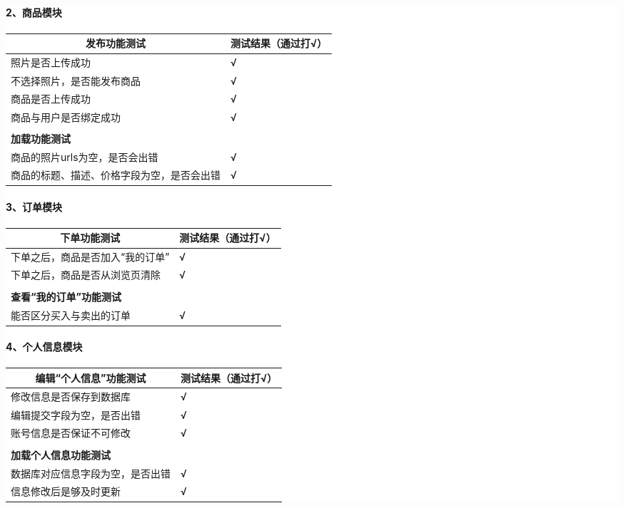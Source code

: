 
#### 2、商品模块

| 发布功能测试                               | 测试结果（通过打√） |
| ------------------------------------------ | ------------------- |
| 照片是否上传成功                           | √                   |
| 不选择照片，是否能发布商品                 | √                   |
| 商品是否上传成功                           | √                   |
| 商品与用户是否绑定成功                     | √                   |
|                                            |                     |
| **加载功能测试**                           |                     |
| 商品的照片urls为空，是否会出错             | √                   |
| 商品的标题、描述、价格字段为空，是否会出错 | √                   |



#### 3、订单模块

| **下单功能测试**                 | 测试结果（通过打√） |
| -------------------------------- | ------------------- |
| 下单之后，商品是否加入“我的订单” | √                   |
| 下单之后，商品是否从浏览页清除   | √                   |
|                                  |                     |
| **查看“我的订单”功能测试**       |                     |
| 能否区分买入与卖出的订单         | √                   |



#### 4、个人信息模块

| 编辑“个人信息”功能测试           | 测试结果（通过打√） |
| -------------------------------- | ------------------- |
| 修改信息是否保存到数据库         | √                   |
| 编辑提交字段为空，是否出错       | √                   |
| 账号信息是否保证不可修改         | √                   |
|                                  |                     |
| **加载个人信息功能测试**         |                     |
| 数据库对应信息字段为空，是否出错 | √                   |
| 信息修改后是够及时更新           | √                   |


